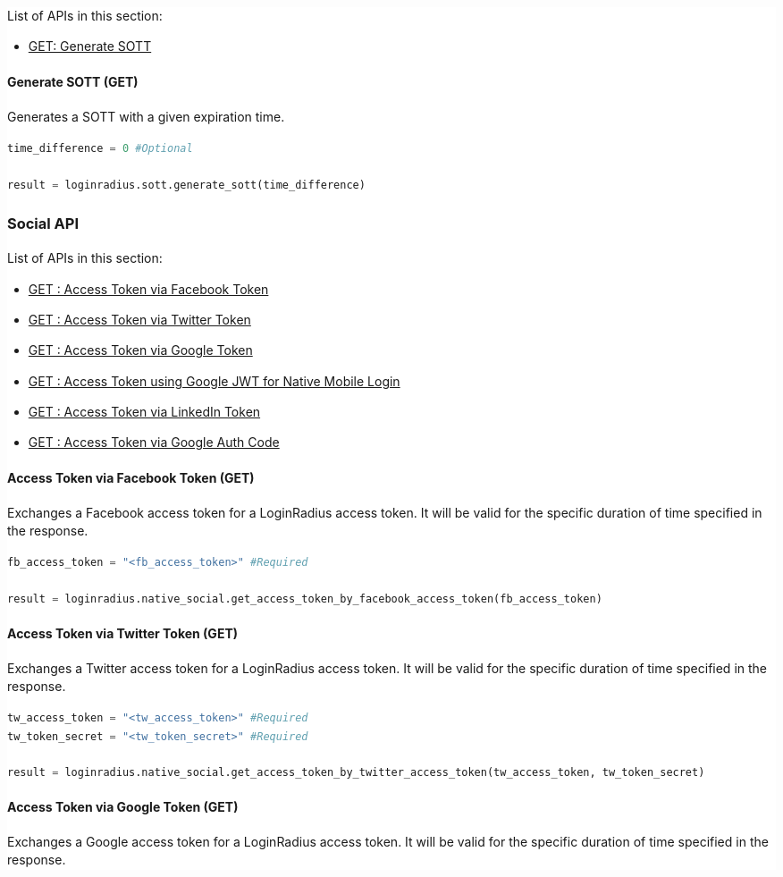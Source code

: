 List of APIs in this section:

* [GET: Generate SOTT](#generate-sott-get)

#### Generate SOTT (GET)

Generates a SOTT with a given expiration time.

```python 
time_difference = 0 #Optional

result = loginradius.sott.generate_sott(time_difference)
```

### Social API

List of APIs in this section:

* [GET : Access Token via Facebook Token](#access-token-via-facebook-token-get)

* [GET : Access Token via Twitter Token](#access-token-via-twitter-token-get)

* [GET : Access Token via Google Token](#access-token-via-google-token-get)

* [GET : Access Token using Google JWT for Native Mobile Login](#access-token-using-google-jwt-for-native-mobile-login-get)

* [GET : Access Token via LinkedIn Token](#access-token-via-linkedin-token-get)

* [GET : Access Token via Google Auth Code](#access-token-via-google-auth-code-get)

#### Access Token via Facebook Token (GET)

Exchanges a Facebook access token for a LoginRadius access token. It will be valid for the specific duration of time specified in the response.

```python 
fb_access_token = "<fb_access_token>" #Required

result = loginradius.native_social.get_access_token_by_facebook_access_token(fb_access_token)
```

#### Access Token via Twitter Token (GET)

Exchanges a Twitter access token for a LoginRadius access token. It will be valid for the specific duration of time specified in the response.

```python 
tw_access_token = "<tw_access_token>" #Required 
tw_token_secret = "<tw_token_secret>" #Required

result = loginradius.native_social.get_access_token_by_twitter_access_token(tw_access_token, tw_token_secret)
```

#### Access Token via Google Token (GET)

Exchanges a Google access token for a LoginRadius access token. It will be valid for the specific duration of time specified in the response.

